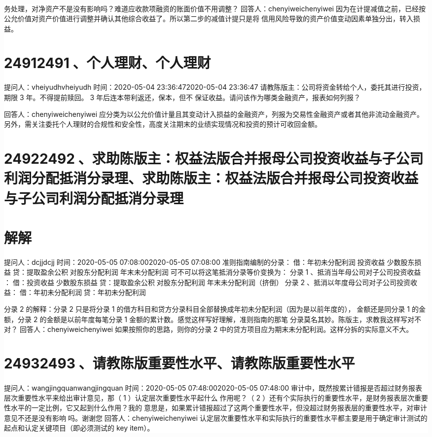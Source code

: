 务处理，对净资产不是没有影响吗？难道应收款项融资的账面价值不用调整？
回答人：chenyiweichenyiwei
因为在计提减值之前，已经按公允价值对资产价值进行调整并确认其他综合收益了。所以第二步的减值计提只是将
信用风险导致的资产价值变动因素单独分出，转入损益。

# 24912491 、个人理财、个人理财

提问人：vheiyudhvheiyudh 时间：2020-05-04 23:36:472020-05-04 23:36:47
请教陈版主：公司将资金转给个人，委托其进行投资，期限 3 年。不得提前赎回。 3 年后连本带利返还，保本，但不
保证收益。请问该作为哪类金融资产，报表如何列报？


回答人：chenyiweichenyiwei
应分类为以公允价值计量且其变动计入损益的金融资产，列报为交易性金融资产或者其他非流动金融资产。
另外，需关注委托个人理财的合规性和安全性，高度关注期末的业绩实现情况和投资的预计可收回金额。

# 24922492 、求助陈版主：权益法版合并报母公司投资收益与子公司利润分配抵消分录理、求助陈版主：权益法版合并报母公司投资收益与子公司利润分配抵消分录理

# 解解

提问人：dcjjdcjj 时间：2020-05-05 07:08:002020-05-05 07:08:00
准则指南编制的分录：
借：年初未分配利润
投资收益
少数股东损益
贷：提取盈余公积
对股东分配利润
年末未分配利润
可不可以将这笔抵消分录等价变换为：
分录 1 、抵消当年母公司对子公司投资收益 ：
借：投资收益
少数股东损益
贷：提取盈余公积
对股东分配利润
年末未分配利润（挤倒）
分录 2 、抵消以年度母公司对子公司投资收益：
借：年初未分配利润
贷：年初未分配利润

分录 2 的解释：分录 2 只是将分录 1 的借方科目和贷方分录科目全部替换成年初未分配利润（因为是以前年度的），
金额还是同分录 1 的金额，分录 2 的金额是以前年度每笔分录 1 金额的累计数。感觉这样写好理解，准则指南的那笔
分录莫名其妙。陈版主，求教我这样写对不对？
回答人：chenyiweichenyiwei
如果按照你的思路，则你的分录 2 中的贷方项目应为期末未分配利润。这样分拆的实际意义不大。

# 24932493 、请教陈版重要性水平、请教陈版重要性水平

提问人：wangjingquanwangjingquan 时间：2020-05-05 07:48:002020-05-05 07:48:00
审计中，既然按累计错报是否超过财务报表层次重要性水平来给出审计意见，那（ 1 ）认定层次重要性水平起什么
作用呢？（ 2 ）还有个实际执行的重要性水平，是财务报表层次重要性水平的一定比例，它又起到什么作用？我的
意思是，如果累计错报超过了这两个重要性水平，但没超过财务报表层的重要性水平，对审计意见不还是没有影响
吗。谢谢您
回答人：chenyiweichenyiwei
认定层次重要性水平和实际执行的重要性水平都主要是用于确定审计测试的起点和认定关键项目（即必须测试的
key item）。
